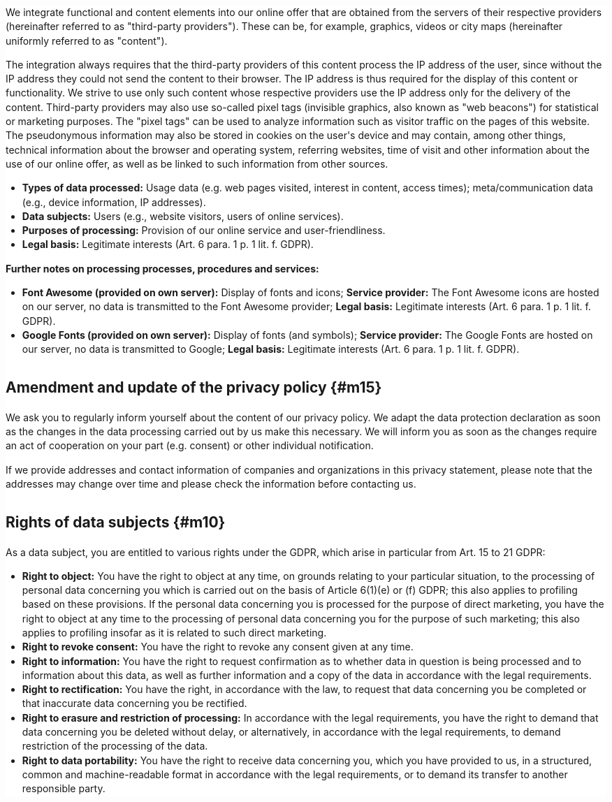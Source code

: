 We integrate functional and content elements into our online offer that are obtained from the servers of their respective providers (hereinafter referred to as "third-party providers"). These can be, for example, graphics, videos or city maps (hereinafter uniformly referred to as "content").

The integration always requires that the third-party providers of this content process the IP address of the user, since without the IP address they could not send the content to their browser. The IP address is thus required for the display of this content or functionality. We strive to use only such content whose respective providers use the IP address only for the delivery of the content. Third-party providers may also use so-called pixel tags (invisible graphics, also known as "web beacons") for statistical or marketing purposes. The "pixel tags" can be used to analyze information such as visitor traffic on the pages of this website. The pseudonymous information may also be stored in cookies on the user's device and may contain, among other things, technical information about the browser and operating system, referring websites, time of visit and other information about the use of our online offer, as well as be linked to such information from other sources.

- **Types of data processed:** Usage data (e.g. web pages visited, interest in content, access times); meta/communication data (e.g., device information, IP addresses).
- **Data subjects:** Users (e.g., website visitors, users of online services).
- **Purposes of processing:** Provision of our online service and user-friendliness.
- **Legal basis:** Legitimate interests (Art. 6 para. 1 p. 1 lit. f. GDPR).

**Further notes on processing processes, procedures and services:**

- **Font Awesome (provided on own server):** Display of fonts and icons; **Service provider:** The Font Awesome icons are hosted on our server, no data is transmitted to the Font Awesome provider; **Legal basis:** Legitimate interests (Art. 6 para. 1 p. 1 lit. f. GDPR).
- **Google Fonts (provided on own server):** Display of fonts (and symbols); **Service provider:** The Google Fonts are hosted on our server, no data is transmitted to Google; **Legal basis:** Legitimate interests (Art. 6 para. 1 p. 1 lit. f. GDPR).

## Amendment and update of the privacy policy {#m15}

We ask you to regularly inform yourself about the content of our privacy policy. We adapt the data protection declaration as soon as the changes in the data processing carried out by us make this necessary. We will inform you as soon as the changes require an act of cooperation on your part (e.g. consent) or other individual notification.

If we provide addresses and contact information of companies and organizations in this privacy statement, please note that the addresses may change over time and please check the information before contacting us.

## Rights of data subjects {#m10}

As a data subject, you are entitled to various rights under the GDPR, which arise in particular from Art. 15 to 21 GDPR:

- **Right to object:** You have the right to object at any time, on grounds relating to your particular situation, to the processing of personal data concerning you which is carried out on the basis of Article 6(1)(e) or (f) GDPR; this also applies to profiling based on these provisions. If the personal data concerning you is processed for the purpose of direct marketing, you have the right to object at any time to the processing of personal data concerning you for the purpose of such marketing; this also applies to profiling insofar as it is related to such direct marketing.
- **Right to revoke consent:** You have the right to revoke any consent given at any time.
- **Right to information:** You have the right to request confirmation as to whether data in question is being processed and to information about this data, as well as further information and a copy of the data in accordance with the legal requirements.
- **Right to rectification:** You have the right, in accordance with the law, to request that data concerning you be completed or that inaccurate data concerning you be rectified.
- **Right to erasure and restriction of processing:** In accordance with the legal requirements, you have the right to demand that data concerning you be deleted without delay, or alternatively, in accordance with the legal requirements, to demand restriction of the processing of the data.
- **Right to data portability:** You have the right to receive data concerning you, which you have provided to us, in a structured, common and machine-readable format in accordance with the legal requirements, or to demand its transfer to another responsible party.